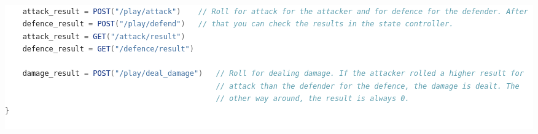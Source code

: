 ```java
    attack_result = POST("/play/attack")    // Roll for attack for the attacker and for defence for the defender. After  
    defence_result = POST("/play/defend")   // that you can check the results in the state controller.
    attack_result = GET("/attack/result")
    defence_result = GET("/defence/result")

    damage_result = POST("/play/deal_damage")   // Roll for dealing damage. If the attacker rolled a higher result for 
                                                // attack than the defender for the defence, the damage is dealt. The 
                                                // other way around, the result is always 0. 
}



```
